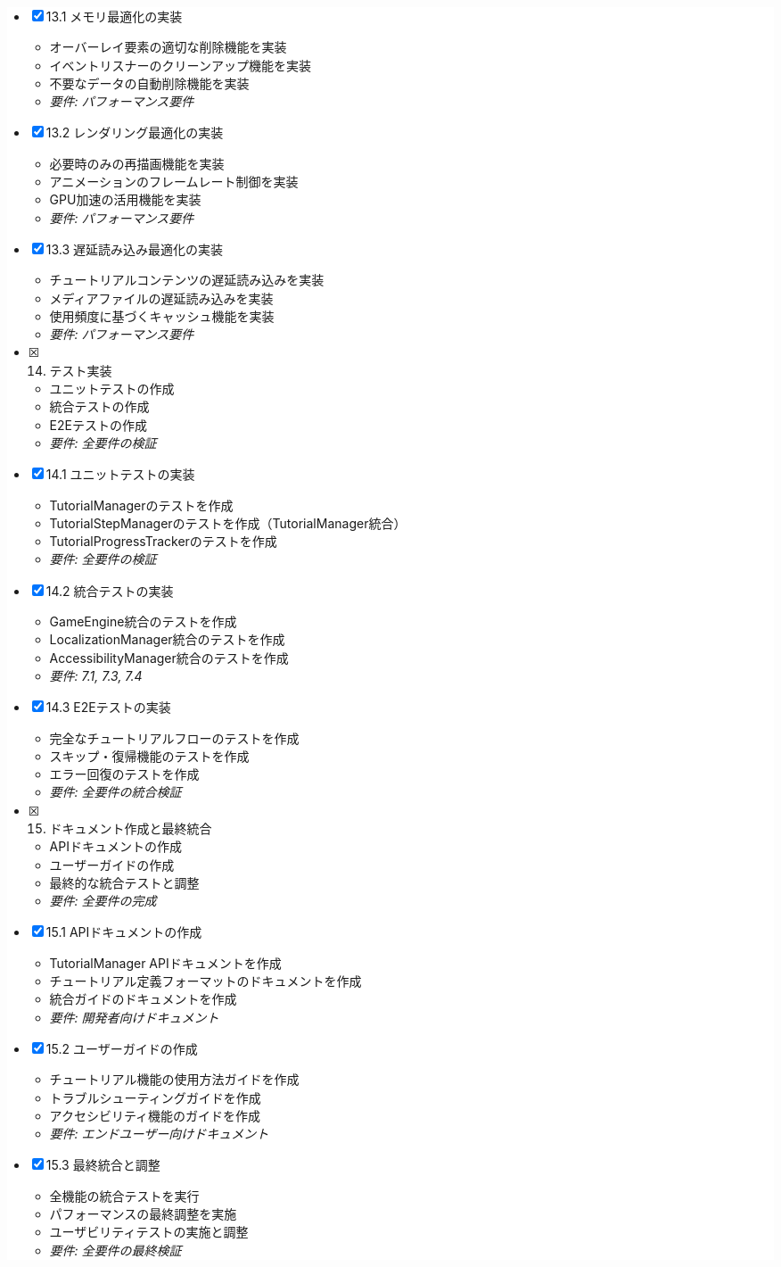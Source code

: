 - [x] 13.1 メモリ最適化の実装
  - オーバーレイ要素の適切な削除機能を実装
  - イベントリスナーのクリーンアップ機能を実装
  - 不要なデータの自動削除機能を実装
  - _要件: パフォーマンス要件_

- [x] 13.2 レンダリング最適化の実装
  - 必要時のみの再描画機能を実装
  - アニメーションのフレームレート制御を実装
  - GPU加速の活用機能を実装
  - _要件: パフォーマンス要件_

- [x] 13.3 遅延読み込み最適化の実装
  - チュートリアルコンテンツの遅延読み込みを実装
  - メディアファイルの遅延読み込みを実装
  - 使用頻度に基づくキャッシュ機能を実装
  - _要件: パフォーマンス要件_

- [x] 14. テスト実装
  - ユニットテストの作成
  - 統合テストの作成
  - E2Eテストの作成
  - _要件: 全要件の検証_

- [x] 14.1 ユニットテストの実装
  - TutorialManagerのテストを作成
  - TutorialStepManagerのテストを作成（TutorialManager統合）
  - TutorialProgressTrackerのテストを作成
  - _要件: 全要件の検証_

- [x] 14.2 統合テストの実装
  - GameEngine統合のテストを作成
  - LocalizationManager統合のテストを作成
  - AccessibilityManager統合のテストを作成
  - _要件: 7.1, 7.3, 7.4_

- [x] 14.3 E2Eテストの実装
  - 完全なチュートリアルフローのテストを作成
  - スキップ・復帰機能のテストを作成
  - エラー回復のテストを作成
  - _要件: 全要件の統合検証_

- [x] 15. ドキュメント作成と最終統合
  - APIドキュメントの作成
  - ユーザーガイドの作成
  - 最終的な統合テストと調整
  - _要件: 全要件の完成_

- [x] 15.1 APIドキュメントの作成
  - TutorialManager APIドキュメントを作成
  - チュートリアル定義フォーマットのドキュメントを作成
  - 統合ガイドのドキュメントを作成
  - _要件: 開発者向けドキュメント_

- [x] 15.2 ユーザーガイドの作成
  - チュートリアル機能の使用方法ガイドを作成
  - トラブルシューティングガイドを作成
  - アクセシビリティ機能のガイドを作成
  - _要件: エンドユーザー向けドキュメント_

- [x] 15.3 最終統合と調整
  - 全機能の統合テストを実行
  - パフォーマンスの最終調整を実施
  - ユーザビリティテストの実施と調整
  - _要件: 全要件の最終検証_